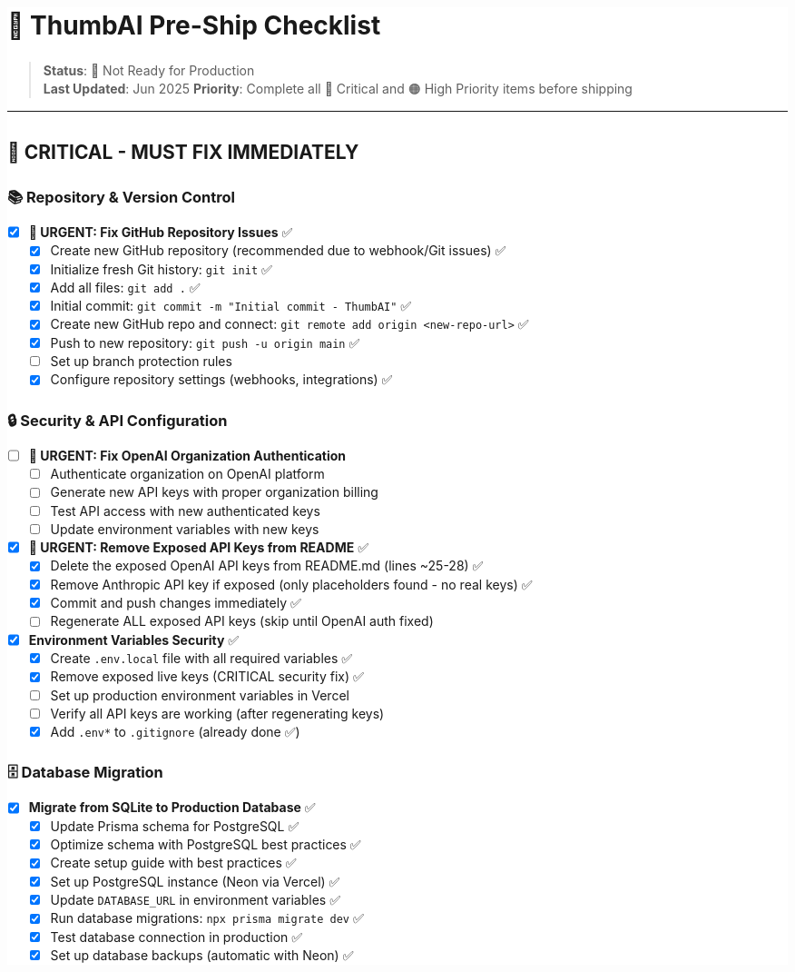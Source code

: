 # 🚀 ThumbAI Pre-Ship Checklist

> **Status**: 🔴 Not Ready for Production  
> **Last Updated**: Jun 2025
> **Priority**: Complete all 🔴 Critical and 🟠 High Priority items before shipping

---

## 🔴 **CRITICAL - MUST FIX IMMEDIATELY**

### 📚 **Repository & Version Control**
- [x] **🚨 URGENT: Fix GitHub Repository Issues** ✅
  - [x] Create new GitHub repository (recommended due to webhook/Git issues) ✅
  - [x] Initialize fresh Git history: `git init` ✅
  - [x] Add all files: `git add .` ✅
  - [x] Initial commit: `git commit -m "Initial commit - ThumbAI"` ✅
  - [x] Create new GitHub repo and connect: `git remote add origin <new-repo-url>` ✅
  - [x] Push to new repository: `git push -u origin main` ✅
  - [ ] Set up branch protection rules
  - [x] Configure repository settings (webhooks, integrations) ✅

### 🔒 **Security & API Configuration**
- [ ] **🚨 URGENT: Fix OpenAI Organization Authentication**
  - [ ] Authenticate organization on OpenAI platform
  - [ ] Generate new API keys with proper organization billing
  - [ ] Test API access with new authenticated keys
  - [ ] Update environment variables with new keys

- [x] **🚨 URGENT: Remove Exposed API Keys from README** ✅
  - [x] Delete the exposed OpenAI API keys from README.md (lines ~25-28) ✅
  - [x] Remove Anthropic API key if exposed (only placeholders found - no real keys) ✅
  - [x] Commit and push changes immediately ✅
  - [ ] Regenerate ALL exposed API keys (skip until OpenAI auth fixed)

- [x] **Environment Variables Security** ✅
  - [x] Create `.env.local` file with all required variables ✅ 
  - [x] Remove exposed live keys (CRITICAL security fix) ✅
  - [ ] Set up production environment variables in Vercel
  - [ ] Verify all API keys are working (after regenerating keys)
  - [x] Add `.env*` to `.gitignore` (already done ✅)

### 🗄️ **Database Migration**
- [x] **Migrate from SQLite to Production Database** ✅
  - [x] Update Prisma schema for PostgreSQL ✅
  - [x] Optimize schema with PostgreSQL best practices ✅
  - [x] Create setup guide with best practices ✅
  - [x] Set up PostgreSQL instance (Neon via Vercel) ✅
  - [x] Update `DATABASE_URL` in environment variables ✅
  - [x] Run database migrations: `npx prisma migrate dev` ✅
  - [x] Test database connection in production ✅
  - [x] Set up database backups (automatic with Neon) ✅
